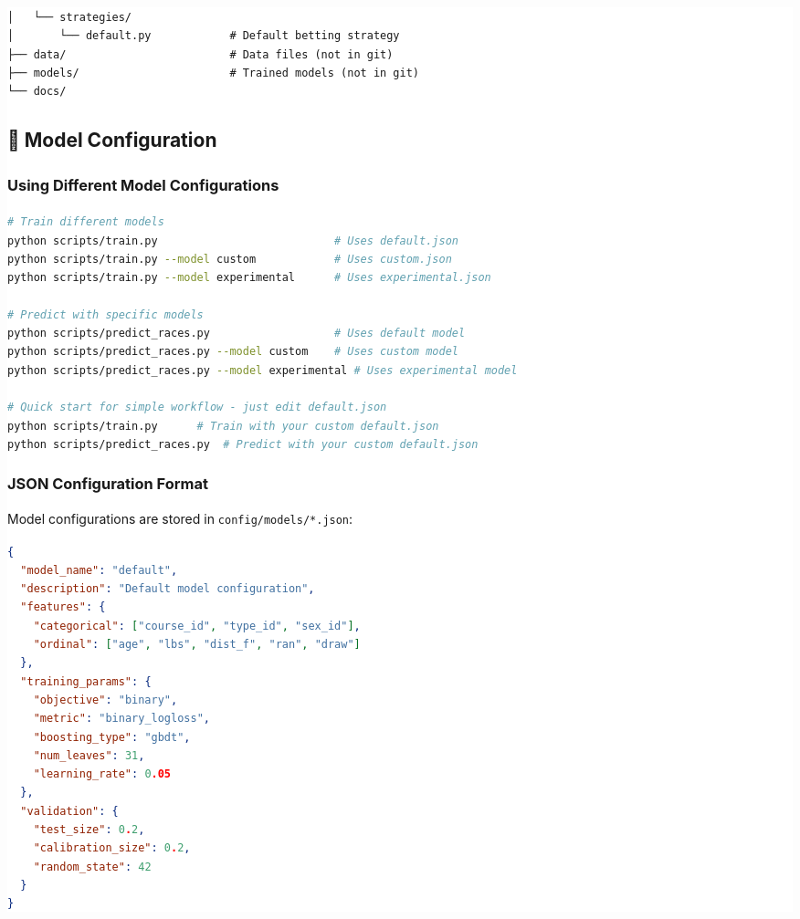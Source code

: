 ```
│   └── strategies/
│       └── default.py            # Default betting strategy
├── data/                         # Data files (not in git)
├── models/                       # Trained models (not in git)
└── docs/
```

## 🎯 Model Configuration

### Using Different Model Configurations

```bash
# Train different models
python scripts/train.py                           # Uses default.json
python scripts/train.py --model custom            # Uses custom.json  
python scripts/train.py --model experimental      # Uses experimental.json

# Predict with specific models
python scripts/predict_races.py                   # Uses default model
python scripts/predict_races.py --model custom    # Uses custom model
python scripts/predict_races.py --model experimental # Uses experimental model

# Quick start for simple workflow - just edit default.json
python scripts/train.py      # Train with your custom default.json
python scripts/predict_races.py  # Predict with your custom default.json
```

### JSON Configuration Format

Model configurations are stored in `config/models/*.json`:

```json
{
  "model_name": "default",
  "description": "Default model configuration",
  "features": {
    "categorical": ["course_id", "type_id", "sex_id"],
    "ordinal": ["age", "lbs", "dist_f", "ran", "draw"]
  },
  "training_params": {
    "objective": "binary",
    "metric": "binary_logloss",
    "boosting_type": "gbdt",
    "num_leaves": 31,
    "learning_rate": 0.05
  },
  "validation": {
    "test_size": 0.2,
    "calibration_size": 0.2,
    "random_state": 42
  }
}
```
